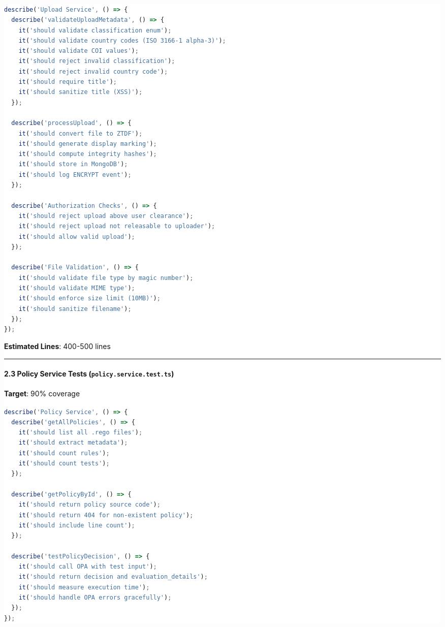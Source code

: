 ```typescript
describe('Upload Service', () => {
  describe('validateUploadMetadata', () => {
    it('should validate classification enum');
    it('should validate country codes (ISO 3166-1 alpha-3)');
    it('should validate COI values');
    it('should reject invalid classification');
    it('should reject invalid country code');
    it('should require title');
    it('should sanitize title (XSS)');
  });

  describe('processUpload', () => {
    it('should convert file to ZTDF');
    it('should generate display marking');
    it('should compute integrity hashes');
    it('should store in MongoDB');
    it('should log ENCRYPT event');
  });

  describe('Authorization Checks', () => {
    it('should reject upload above user clearance');
    it('should reject upload not releasable to uploader');
    it('should allow valid upload');
  });

  describe('File Validation', () => {
    it('should validate file type by magic number');
    it('should validate MIME type');
    it('should enforce size limit (10MB)');
    it('should sanitize filename');
  });
});
```

**Estimated Lines**: 400-500 lines

---

#### 2.3 Policy Service Tests (`policy.service.test.ts`)
**Target**: 90% coverage

```typescript
describe('Policy Service', () => {
  describe('getAllPolicies', () => {
    it('should list all .rego files');
    it('should extract metadata');
    it('should count rules');
    it('should count tests');
  });

  describe('getPolicyById', () => {
    it('should return policy source code');
    it('should return 404 for non-existent policy');
    it('should include line count');
  });

  describe('testPolicyDecision', () => {
    it('should call OPA with test input');
    it('should return decision and evaluation_details');
    it('should measure execution time');
    it('should handle OPA errors gracefully');
  });
});
```
